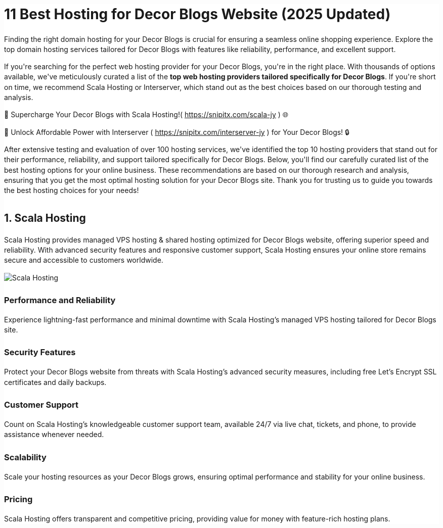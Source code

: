 # 11 Best Hosting for Decor Blogs Website (2025 Updated)

Finding the right domain hosting for your Decor Blogs is crucial for ensuring a seamless online shopping experience. Explore the top domain hosting services tailored for Decor Blogs with features like reliability, performance, and excellent support.

If you're searching for the perfect web hosting provider for your Decor Blogs, you're in the right place. With thousands of options available, we've meticulously curated a list of the **top web hosting providers tailored specifically for Decor Blogs**. If you're short on time, we recommend Scala Hosting or Interserver, which stand out as the best choices based on our thorough testing and analysis.

🚀 Supercharge Your Decor Blogs with Scala Hosting!( https://snipitx.com/scala-jy ) 🌐 

💸 Unlock Affordable Power with Interserver ( https://snipitx.com/interserver-jy ) for Your Decor Blogs! 🔒

After extensive testing and evaluation of over 100 hosting services, we've identified the top 10 hosting providers that stand out for their performance, reliability, and support tailored specifically for Decor Blogs. Below, you'll find our carefully curated list of the best hosting options for your online business. These recommendations are based on our thorough research and analysis, ensuring that you get the most optimal hosting solution for your Decor Blogs site. Thank you for trusting us to guide you towards the best hosting choices for your needs!

## 1. Scala Hosting

Scala Hosting provides managed VPS hosting & shared hosting optimized for Decor Blogs website, offering superior speed and reliability. With advanced security features and responsive customer support, Scala Hosting ensures your online store remains secure and accessible to customers worldwide.

![Scala Hosting](https://i.imgur.com/uJ5JIK3.png "Scala Web Hosting")

### Performance and Reliability
Experience lightning-fast performance and minimal downtime with Scala Hosting’s managed VPS hosting tailored for Decor Blogs site.

### Security Features
Protect your Decor Blogs website from threats with Scala Hosting’s advanced security measures, including free Let’s Encrypt SSL certificates and daily backups.

### Customer Support
Count on Scala Hosting’s knowledgeable customer support team, available 24/7 via live chat, tickets, and phone, to provide assistance whenever needed.

### Scalability
Scale your hosting resources as your Decor Blogs grows, ensuring optimal performance and stability for your online business.

### Pricing
Scala Hosting offers transparent and competitive pricing, providing value for money with feature-rich hosting plans.
